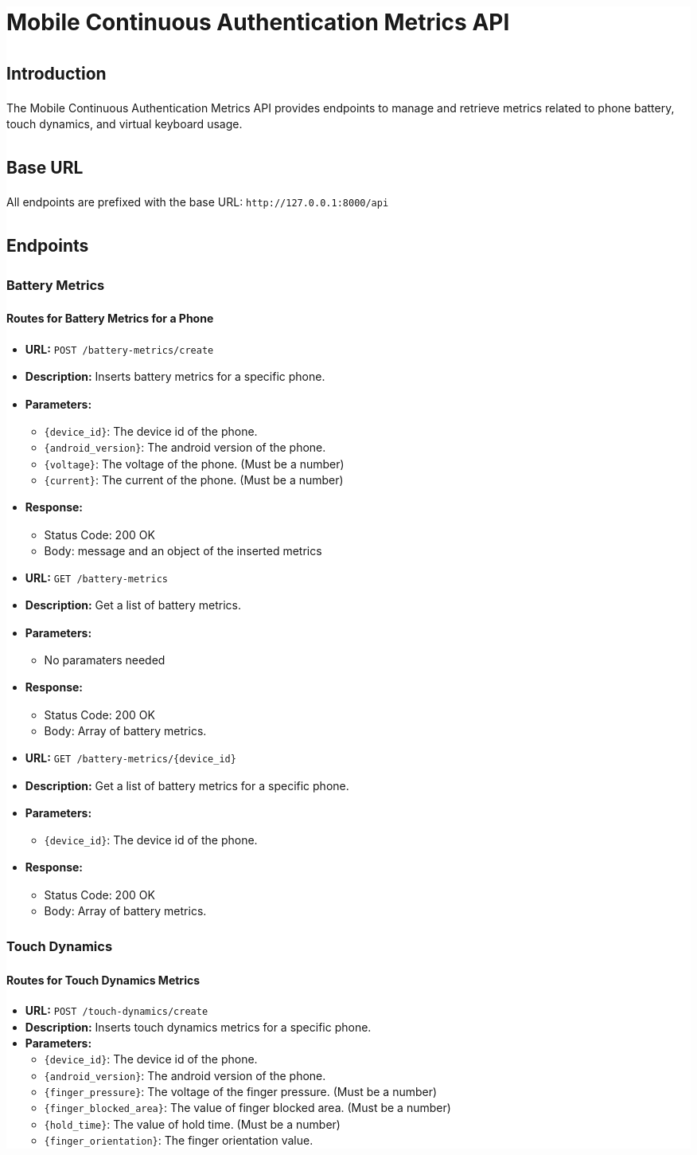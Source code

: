 # Mobile Continuous Authentication Metrics API

## Introduction

The  Mobile Continuous Authentication Metrics API provides endpoints to manage and retrieve metrics related to phone battery, touch dynamics, and virtual keyboard usage.

## Base URL

All endpoints are prefixed with the base URL: `http://127.0.0.1:8000/api`

## Endpoints

### Battery Metrics

#### Routes for Battery Metrics for a Phone

- **URL:** `POST /battery-metrics/create`
- **Description:** Inserts battery metrics for a specific phone.
- **Parameters:**
  - `{device_id}`: The device id of the phone. 
  - `{android_version}`: The android version of the phone. 
  - `{voltage}`: The voltage of the phone. (Must be a number)
  - `{current}`: The current of the phone. (Must be a number)
- **Response:**
  - Status Code: 200 OK
  - Body: message and an object of the inserted metrics

- **URL:** `GET /battery-metrics`
- **Description:** Get a list of battery metrics.
- **Parameters:**
  - No paramaters needed
- **Response:**
  - Status Code: 200 OK
  - Body: Array of battery metrics.

- **URL:** `GET /battery-metrics/{device_id}`
- **Description:** Get a list of battery metrics for a specific phone.
- **Parameters:**
  - `{device_id}`: The device id of the phone.
- **Response:**
  - Status Code: 200 OK
  - Body: Array of battery metrics.



### Touch Dynamics

#### Routes for Touch Dynamics Metrics

- **URL:** `POST /touch-dynamics/create`
- **Description:** Inserts touch dynamics metrics for a specific phone.
- **Parameters:**
  - `{device_id}`: The device id of the phone. 
  - `{android_version}`: The android version of the phone. 
  - `{finger_pressure}`: The voltage of the finger pressure. (Must be a number)
  - `{finger_blocked_area}`: The value of finger blocked area. (Must be a number)
  - `{hold_time}`: The value of hold time. (Must be a number)
  - `{finger_orientation}`: The finger orientation value. 
